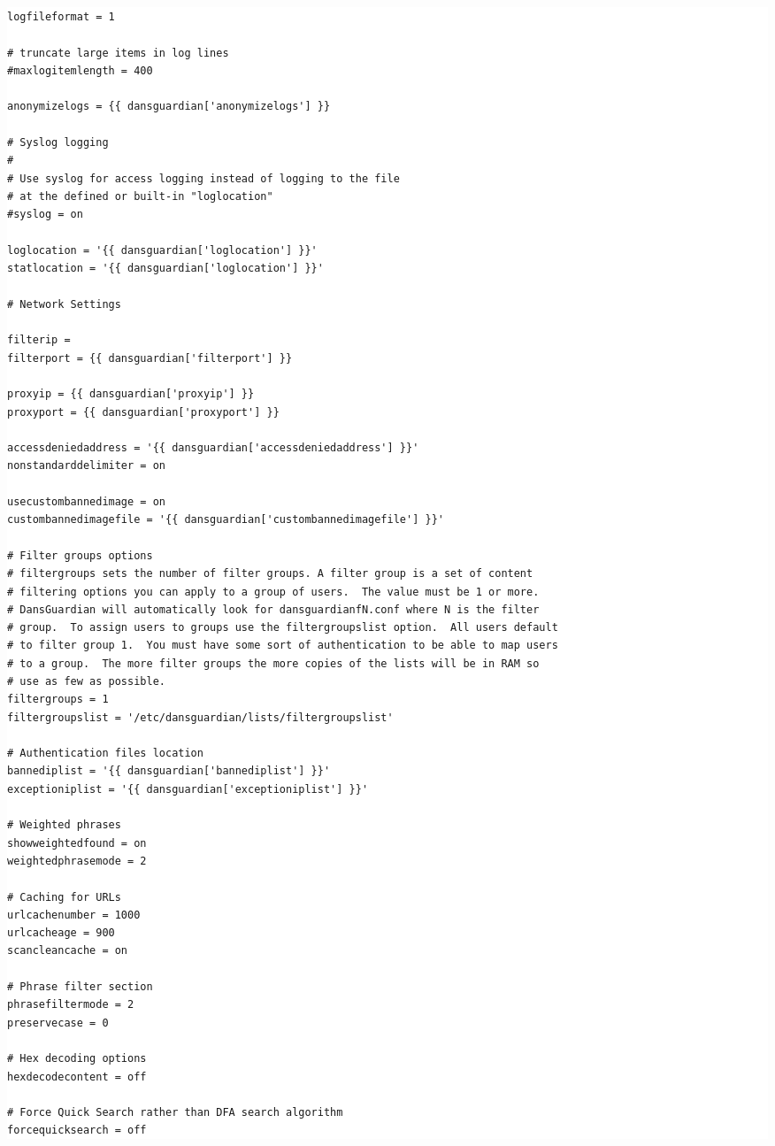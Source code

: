 ```
logfileformat = 1  
  
# truncate large items in log lines  
#maxlogitemlength = 400  
  
anonymizelogs = {{ dansguardian['anonymizelogs'] }}  
  
# Syslog logging  
#  
# Use syslog for access logging instead of logging to the file  
# at the defined or built-in "loglocation"  
#syslog = on  
  
loglocation = '{{ dansguardian['loglocation'] }}'  
statlocation = '{{ dansguardian['loglocation'] }}'  
  
# Network Settings  
  
filterip =  
filterport = {{ dansguardian['filterport'] }}   
  
proxyip = {{ dansguardian['proxyip'] }}  
proxyport = {{ dansguardian['proxyport'] }}  
  
accessdeniedaddress = '{{ dansguardian['accessdeniedaddress'] }}'  
nonstandarddelimiter = on  
  
usecustombannedimage = on  
custombannedimagefile = '{{ dansguardian['custombannedimagefile'] }}'  
  
# Filter groups options  
# filtergroups sets the number of filter groups. A filter group is a set of content  
# filtering options you can apply to a group of users.  The value must be 1 or more.  
# DansGuardian will automatically look for dansguardianfN.conf where N is the filter  
# group.  To assign users to groups use the filtergroupslist option.  All users default  
# to filter group 1.  You must have some sort of authentication to be able to map users  
# to a group.  The more filter groups the more copies of the lists will be in RAM so  
# use as few as possible.  
filtergroups = 1  
filtergroupslist = '/etc/dansguardian/lists/filtergroupslist'  
  
# Authentication files location  
bannediplist = '{{ dansguardian['bannediplist'] }}'  
exceptioniplist = '{{ dansguardian['exceptioniplist'] }}'  
  
# Weighted phrases   
showweightedfound = on  
weightedphrasemode = 2  
  
# Caching for URLs  
urlcachenumber = 1000  
urlcacheage = 900  
scancleancache = on  
  
# Phrase filter section  
phrasefiltermode = 2  
preservecase = 0  
  
# Hex decoding options  
hexdecodecontent = off  
  
# Force Quick Search rather than DFA search algorithm  
forcequicksearch = off  
```